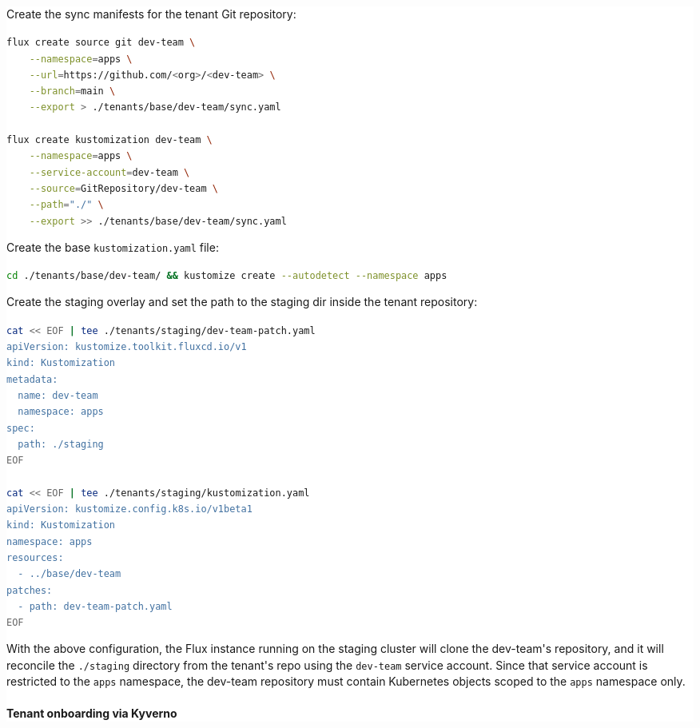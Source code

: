 Create the sync manifests for the tenant Git repository:

```sh
flux create source git dev-team \
    --namespace=apps \
    --url=https://github.com/<org>/<dev-team> \
    --branch=main \
    --export > ./tenants/base/dev-team/sync.yaml

flux create kustomization dev-team \
    --namespace=apps \
    --service-account=dev-team \
    --source=GitRepository/dev-team \
    --path="./" \
    --export >> ./tenants/base/dev-team/sync.yaml
```

Create the base `kustomization.yaml` file:

```sh
cd ./tenants/base/dev-team/ && kustomize create --autodetect --namespace apps 
```

Create the staging overlay and set the path to the staging dir inside the tenant repository:

```sh
cat << EOF | tee ./tenants/staging/dev-team-patch.yaml
apiVersion: kustomize.toolkit.fluxcd.io/v1
kind: Kustomization
metadata:
  name: dev-team
  namespace: apps
spec:
  path: ./staging
EOF

cat << EOF | tee ./tenants/staging/kustomization.yaml
apiVersion: kustomize.config.k8s.io/v1beta1
kind: Kustomization
namespace: apps
resources:
  - ../base/dev-team
patches:
  - path: dev-team-patch.yaml
EOF
```

With the above configuration, the Flux instance running on the staging cluster will clone the
dev-team's repository, and it will reconcile the `./staging` directory from the tenant's repo
using the `dev-team` service account. Since that service account is restricted to the `apps` namespace,
the dev-team repository must contain Kubernetes objects scoped to the `apps` namespace only.

#### Tenant onboarding via Kyverno
